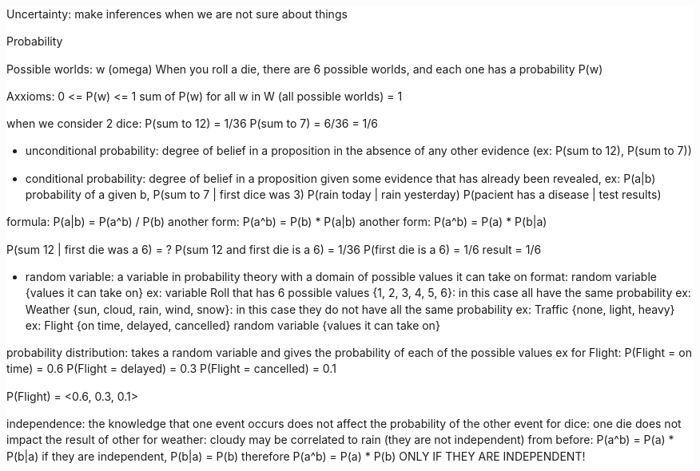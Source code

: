 Uncertainty: make inferences when we are not sure about things

Probability

Possible worlds: w (omega)
When you roll a die, there are 6 possible worlds, and each one has a probability P(w)

Axxioms:
0 <= P(w) <= 1
sum of P(w) for all w in W (all possible worlds) = 1

when we consider 2 dice:
P(sum to 12) = 1/36
P(sum to 7) = 6/36 = 1/6

- unconditional probability: degree of belief in a proposition in the absence of any other evidence (ex: P(sum to 12), P(sum to 7))

- conditional probability: degree of belief in a proposition given some evidence that has already been revealed, ex: P(a|b) probability of a given b, P(sum to 7 | first dice was 3)
P(rain today | rain yesterday)
P(pacient has a disease | test results)

formula: P(a|b) = P(a^b) / P(b)
another form: P(a^b) = P(b) * P(a|b)
another form: P(a^b) = P(a) * P(b|a)

P(sum 12 | first die was a 6) = ?
P(sum 12 and first die is a 6) = 1/36
P(first die is a 6) = 1/6
result = 1/6

- random variable: a variable in probability theory with a domain of possible values it can take on
format: random variable {values it can take on}
ex: variable Roll that has 6 possible values {1, 2, 3, 4, 5, 6}: in this case all have the same probability
ex: Weather {sun, cloud, rain, wind, snow}: in this case they do not have all the same probability
ex: Traffic {none, light, heavy}
ex: Flight {on time, delayed, cancelled}
random variable {values it can take on}

probability distribution: takes a random variable and gives the probability of each of the possible values
ex for Flight:
P(Flight = on time) = 0.6
P(Flight = delayed) = 0.3
P(Flight = cancelled) = 0.1

P(Flight) = <0.6, 0.3, 0.1>

independence: the knowledge that one event occurs does not affect the probability of the other event
for dice: one die does not impact the result of other
for weather: cloudy may be correlated to rain (they are not independent)
from before: P(a^b) = P(a) * P(b|a)
if they are independent, P(b|a) = P(b)
therefore P(a^b) = P(a) * P(b) ONLY IF THEY ARE INDEPENDENT!

